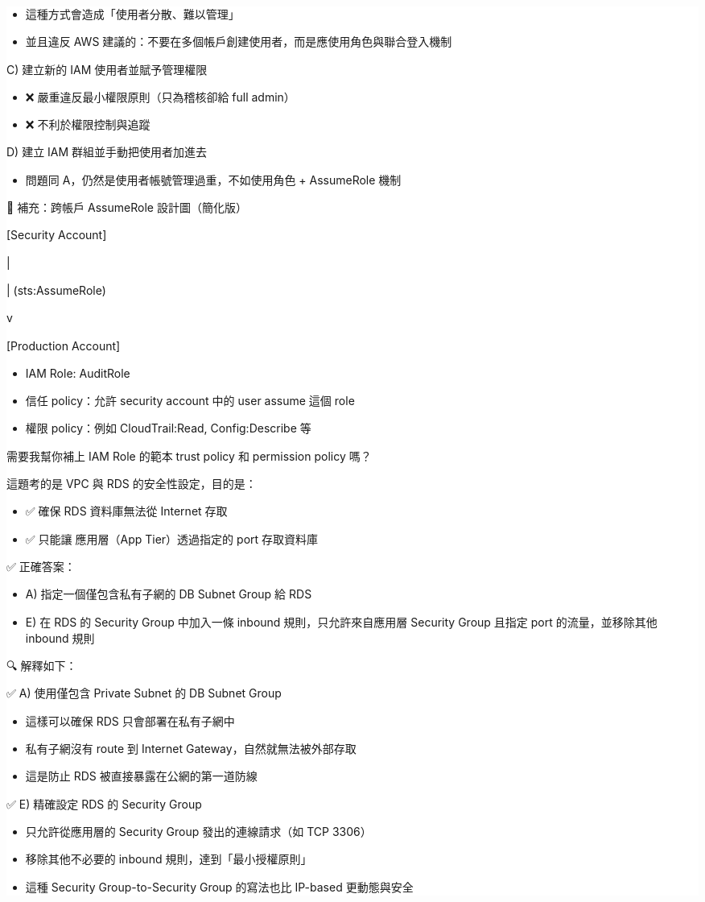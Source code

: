 - 這種方式會造成「使用者分散、難以管理」

- 並且違反 AWS 建議的：不要在多個帳戶創建使用者，而是應使用角色與聯合登入機制

C) 建立新的 IAM 使用者並賦予管理權限

- ❌ 嚴重違反最小權限原則（只為稽核卻給 full admin）

- ❌ 不利於權限控制與追蹤

D) 建立 IAM 群組並手動把使用者加進去

- 問題同 A，仍然是使用者帳號管理過重，不如使用角色 + AssumeRole 機制

📌 補充：跨帳戶 AssumeRole 設計圖（簡化版）

[Security Account]

|

| (sts:AssumeRole)

v

[Production Account]

- IAM Role: AuditRole

- 信任 policy：允許 security account 中的 user assume 這個 role

- 權限 policy：例如 CloudTrail:Read, Config:Describe 等

需要我幫你補上 IAM Role 的範本 trust policy 和 permission policy 嗎？

這題考的是 VPC 與 RDS 的安全性設定，目的是：

- ✅ 確保 RDS 資料庫無法從 Internet 存取

- ✅ 只能讓 應用層（App Tier）透過指定的 port 存取資料庫

✅ 正確答案：

- A) 指定一個僅包含私有子網的 DB Subnet Group 給 RDS

- E) 在 RDS 的 Security Group 中加入一條 inbound 規則，只允許來自應用層 Security Group 且指定 port 的流量，並移除其他 inbound 規則

🔍 解釋如下：

✅ A) 使用僅包含 Private Subnet 的 DB Subnet Group

- 這樣可以確保 RDS 只會部署在私有子網中

- 私有子網沒有 route 到 Internet Gateway，自然就無法被外部存取

- 這是防止 RDS 被直接暴露在公網的第一道防線

✅ E) 精確設定 RDS 的 Security Group

- 只允許從應用層的 Security Group 發出的連線請求（如 TCP 3306）

- 移除其他不必要的 inbound 規則，達到「最小授權原則」

- 這種 Security Group-to-Security Group 的寫法也比 IP-based 更動態與安全
